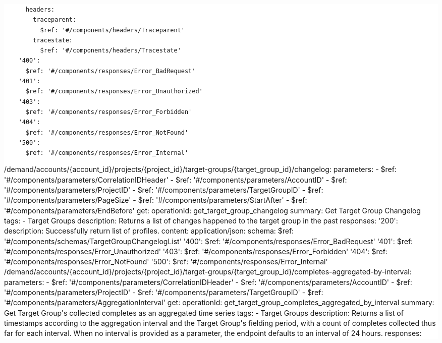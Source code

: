           headers:
            traceparent:
              $ref: '#/components/headers/Traceparent'
            tracestate:
              $ref: '#/components/headers/Tracestate'
        '400':
          $ref: '#/components/responses/Error_BadRequest'
        '401':
          $ref: '#/components/responses/Error_Unauthorized'
        '403':
          $ref: '#/components/responses/Error_Forbidden'
        '404':
          $ref: '#/components/responses/Error_NotFound'
        '500':
          $ref: '#/components/responses/Error_Internal'
  /demand/accounts/{account_id}/projects/{project_id}/target-groups/{target_group_id}/changelog:
    parameters:
      - $ref: '#/components/parameters/CorrelationIDHeader'
      - $ref: '#/components/parameters/AccountID'
      - $ref: '#/components/parameters/ProjectID'
      - $ref: '#/components/parameters/TargetGroupID'
      - $ref: '#/components/parameters/PageSize'
      - $ref: '#/components/parameters/StartAfter'
      - $ref: '#/components/parameters/EndBefore'
    get:
      operationId: get_target_group_changelog
      summary: Get Target Group Changelog
      tags:
        - Target Groups
      description: Returns a list of changes happened to the target group in the past
      responses:
        '200':
          description: Successfully return list of profiles.
          content:
            application/json:
              schema:
                $ref: '#/components/schemas/TargetGroupChangelogList'
        '400':
          $ref: '#/components/responses/Error_BadRequest'
        '401':
          $ref: '#/components/responses/Error_Unauthorized'
        '403':
          $ref: '#/components/responses/Error_Forbidden'
        '404':
          $ref: '#/components/responses/Error_NotFound'
        '500':
          $ref: '#/components/responses/Error_Internal'
  /demand/accounts/{account_id}/projects/{project_id}/target-groups/{target_group_id}/completes-aggregated-by-interval:
    parameters:
      - $ref: '#/components/parameters/CorrelationIDHeader'
      - $ref: '#/components/parameters/AccountID'
      - $ref: '#/components/parameters/ProjectID'
      - $ref: '#/components/parameters/TargetGroupID'
      - $ref: '#/components/parameters/AggregationInterval'
    get:
      operationId: get_target_group_completes_aggregated_by_interval
      summary: Get Target Group's collected completes as an aggregated time series
      tags:
        - Target Groups
      description: Returns a list of timestamps according to the aggregation interval and the Target Group's fielding period, with a count of completes collected thus far for each interval. When no interval is provided as a parameter, the endpoint defaults to an interval of 24 hours.
      responses: